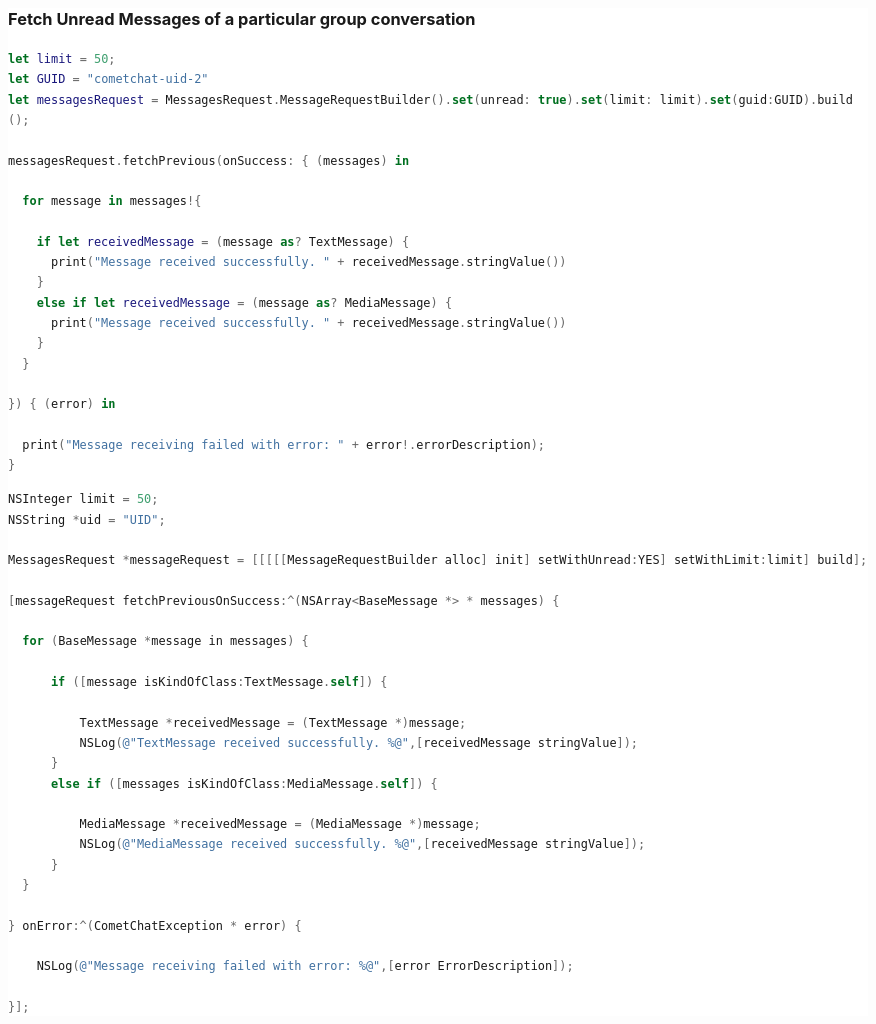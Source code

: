 </TabItem>
</Tabs>

### Fetch Unread Messages of a particular group conversation

<Tabs>
<TabItem value="Swift" label="Swift">

```swift
let limit = 50;
let GUID = "cometchat-uid-2"
let messagesRequest = MessagesRequest.MessageRequestBuilder().set(unread: true).set(limit: limit).set(guid:GUID).build();

messagesRequest.fetchPrevious(onSuccess: { (messages) in

  for message in messages!{

    if let receivedMessage = (message as? TextMessage) {
      print("Message received successfully. " + receivedMessage.stringValue())
    }
    else if let receivedMessage = (message as? MediaMessage) {
      print("Message received successfully. " + receivedMessage.stringValue())
  	}
  }

}) { (error) in

  print("Message receiving failed with error: " + error!.errorDescription);
}
```

</TabItem>
<TabItem value="Objective C" label="Objective C">

```Objectivec
NSInteger limit = 50;
NSString *uid = "UID";

MessagesRequest *messageRequest = [[[[[MessageRequestBuilder alloc] init] setWithUnread:YES] setWithLimit:limit] build];

[messageRequest fetchPreviousOnSuccess:^(NSArray<BaseMessage *> * messages) {

  for (BaseMessage *message in messages) {

      if ([message isKindOfClass:TextMessage.self]) {

          TextMessage *receivedMessage = (TextMessage *)message;
          NSLog(@"TextMessage received successfully. %@",[receivedMessage stringValue]);
      }
      else if ([messages isKindOfClass:MediaMessage.self]) {

          MediaMessage *receivedMessage = (MediaMessage *)message;
          NSLog(@"MediaMessage received successfully. %@",[receivedMessage stringValue]);
      }
  }

} onError:^(CometChatException * error) {

	NSLog(@"Message receiving failed with error: %@",[error ErrorDescription]);

}];
```
</TabItem>